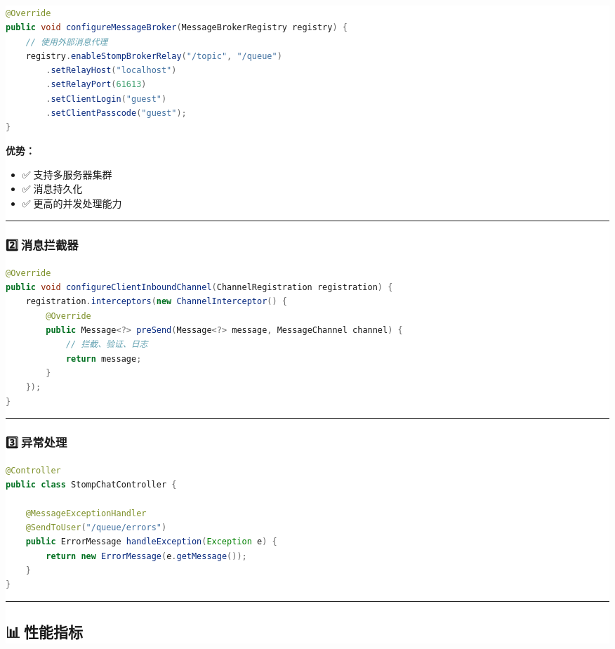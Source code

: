 ```java
@Override
public void configureMessageBroker(MessageBrokerRegistry registry) {
    // 使用外部消息代理
    registry.enableStompBrokerRelay("/topic", "/queue")
        .setRelayHost("localhost")
        .setRelayPort(61613)
        .setClientLogin("guest")
        .setClientPasscode("guest");
}
```

**优势：**
- ✅ 支持多服务器集群
- ✅ 消息持久化
- ✅ 更高的并发处理能力

---

### 2️⃣ 消息拦截器

```java
@Override
public void configureClientInboundChannel(ChannelRegistration registration) {
    registration.interceptors(new ChannelInterceptor() {
        @Override
        public Message<?> preSend(Message<?> message, MessageChannel channel) {
            // 拦截、验证、日志
            return message;
        }
    });
}
```

---

### 3️⃣ 异常处理

```java
@Controller
public class StompChatController {
    
    @MessageExceptionHandler
    @SendToUser("/queue/errors")
    public ErrorMessage handleException(Exception e) {
        return new ErrorMessage(e.getMessage());
    }
}
```

---

## 📊 性能指标
